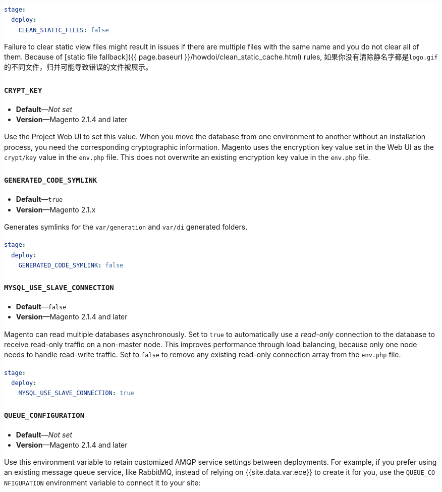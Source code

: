 ```yaml
stage:
  deploy:
    CLEAN_STATIC_FILES: false
```

Failure to clear static view files might result in issues if there are multiple files with the same name and you do not clear all of them. Because of [static file fallback]({{ page.baseurl }}/howdoi/clean_static_cache.html) rules, 如果你没有清除静名字都是`logo.gif`的不同文件，归并可能导致错误的文件被展示。

### `CRYPT_KEY`

-  **Default**—_Not set_
-  **Version**—Magento 2.1.4 and later

Use the Project Web UI to set this value. When you move the database from one environment to another without an installation process, you need the corresponding cryptographic information. Magento uses the encryption key value set in the Web UI as the `crypt/key` value in the `env.php` file. This does not overwrite an existing encryption key value in the `env.php` file.

### `GENERATED_CODE_SYMLINK`

-  **Default**—`true`
-  **Version**—Magento 2.1.x

Generates symlinks for the `var/generation` and `var/di` generated folders. 

```yaml
stage:
  deploy:
    GENERATED_CODE_SYMLINK: false
```

### `MYSQL_USE_SLAVE_CONNECTION`

-  **Default**—`false`
-  **Version**—Magento 2.1.4 and later

Magento can read multiple databases asynchronously. Set to `true` to automatically use a _read-only_ connection to the database to receive read-only traffic on a non-master node. This improves performance through load balancing, because only one node needs to handle read-write traffic. Set to `false` to remove any existing read-only connection array from the `env.php` file.

```yaml
stage:
  deploy:
    MYSQL_USE_SLAVE_CONNECTION: true
```

### `QUEUE_CONFIGURATION`

-  **Default**—_Not set_
-  **Version**—Magento 2.1.4 and later

Use this environment variable to retain customized AMQP service settings between deployments. For example, if you prefer using an existing message queue service, like RabbitMQ, instead of relying on {{site.data.var.ece}} to create it for you, use the `QUEUE_CONFIGURATION` environment variable to connect it to your site:
